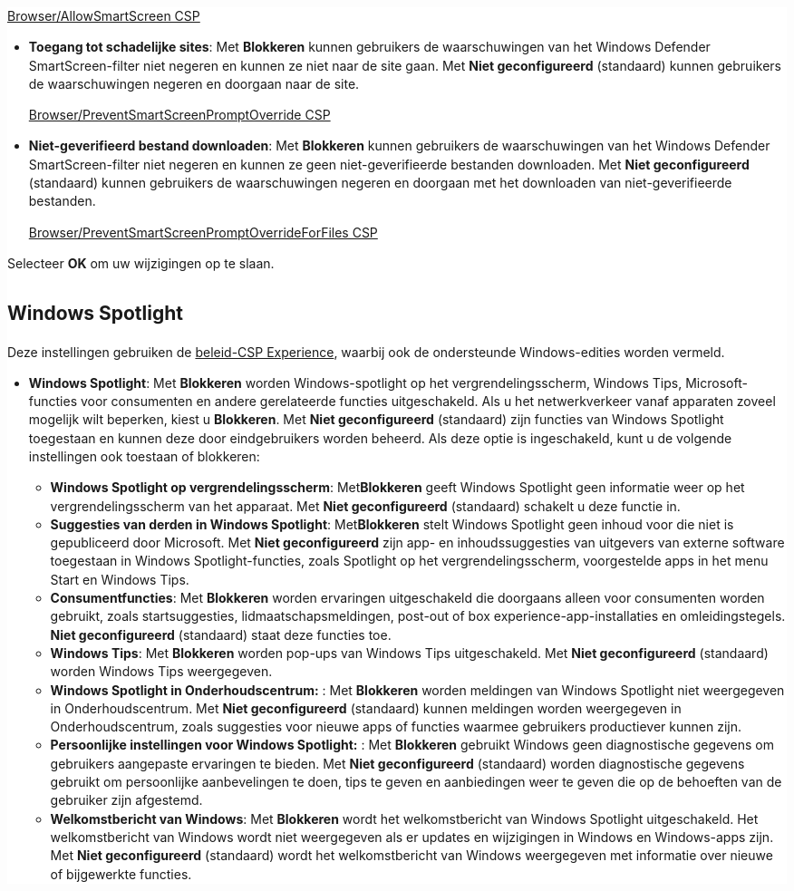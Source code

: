   [Browser/AllowSmartScreen CSP](https://docs.microsoft.com/windows/client-management/mdm/policy-csp-browser#browser-allowsmartscreen)

- **Toegang tot schadelijke sites**: Met **Blokkeren** kunnen gebruikers de waarschuwingen van het Windows Defender SmartScreen-filter niet negeren en kunnen ze niet naar de site gaan. Met **Niet geconfigureerd** (standaard) kunnen gebruikers de waarschuwingen negeren en doorgaan naar de site.

  [Browser/PreventSmartScreenPromptOverride CSP](https://docs.microsoft.com/windows/client-management/mdm/policy-csp-browser#browser-preventsmartscreenpromptoverride)

- **Niet-geverifieerd bestand downloaden**: Met **Blokkeren** kunnen gebruikers de waarschuwingen van het Windows Defender SmartScreen-filter niet negeren en kunnen ze geen niet-geverifieerde bestanden downloaden. Met **Niet geconfigureerd** (standaard) kunnen gebruikers de waarschuwingen negeren en doorgaan met het downloaden van niet-geverifieerde bestanden.

  [Browser/PreventSmartScreenPromptOverrideForFiles CSP](https://docs.microsoft.com/windows/client-management/mdm/policy-csp-browser#browser-preventsmartscreenpromptoverrideforfiles)

Selecteer **OK** om uw wijzigingen op te slaan.

## <a name="windows-spotlight"></a>Windows Spotlight

Deze instellingen gebruiken de [beleid-CSP Experience](https://docs.microsoft.com/windows/client-management/mdm/policy-csp-experience), waarbij ook de ondersteunde Windows-edities worden vermeld.

- **Windows Spotlight**: Met **Blokkeren** worden Windows-spotlight op het vergrendelingsscherm, Windows Tips, Microsoft-functies voor consumenten en andere gerelateerde functies uitgeschakeld. Als u het netwerkverkeer vanaf apparaten zoveel mogelijk wilt beperken, kiest u **Blokkeren**. Met **Niet geconfigureerd** (standaard) zijn functies van Windows Spotlight toegestaan en kunnen deze door eindgebruikers worden beheerd. Als deze optie is ingeschakeld, kunt u de volgende instellingen ook toestaan of blokkeren:

  - **Windows Spotlight op vergrendelingsscherm**: Met**Blokkeren** geeft Windows Spotlight geen informatie weer op het vergrendelingsscherm van het apparaat. Met **Niet geconfigureerd** (standaard) schakelt u deze functie in.
  - **Suggesties van derden in Windows Spotlight**: Met**Blokkeren** stelt Windows Spotlight geen inhoud voor die niet is gepubliceerd door Microsoft. Met **Niet geconfigureerd** zijn app- en inhoudssuggesties van uitgevers van externe software toegestaan in Windows Spotlight-functies, zoals Spotlight op het vergrendelingsscherm, voorgestelde apps in het menu Start en Windows Tips.
  - **Consumentfuncties**: Met **Blokkeren** worden ervaringen uitgeschakeld die doorgaans alleen voor consumenten worden gebruikt, zoals startsuggesties, lidmaatschapsmeldingen, post-out of box experience-app-installaties en omleidingstegels. **Niet geconfigureerd** (standaard) staat deze functies toe.
  - **Windows Tips**: Met **Blokkeren** worden pop-ups van Windows Tips uitgeschakeld. Met **Niet geconfigureerd** (standaard) worden Windows Tips weergegeven.
  - **Windows Spotlight in Onderhoudscentrum:** : Met **Blokkeren** worden meldingen van Windows Spotlight niet weergegeven in Onderhoudscentrum. Met **Niet geconfigureerd** (standaard) kunnen meldingen worden weergegeven in Onderhoudscentrum, zoals suggesties voor nieuwe apps of functies waarmee gebruikers productiever kunnen zijn.
  - **Persoonlijke instellingen voor Windows Spotlight:** : Met **Blokkeren** gebruikt Windows geen diagnostische gegevens om gebruikers aangepaste ervaringen te bieden. Met **Niet geconfigureerd** (standaard) worden diagnostische gegevens gebruikt om persoonlijke aanbevelingen te doen, tips te geven en aanbiedingen weer te geven die op de behoeften van de gebruiker zijn afgestemd.
  - **Welkomstbericht van Windows**: Met **Blokkeren** wordt het welkomstbericht van Windows Spotlight uitgeschakeld. Het welkomstbericht van Windows wordt niet weergegeven als er updates en wijzigingen in Windows en Windows-apps zijn. Met **Niet geconfigureerd** (standaard) wordt het welkomstbericht van Windows weergegeven met informatie over nieuwe of bijgewerkte functies.
